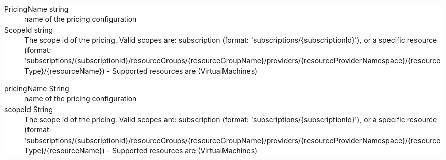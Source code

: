 <div>
<pulumi-choosable type="language" values="go">
<dl class="resources-properties"><dt class="property-required property-replacement"
            title="Required">
        <span id="pricingname_go">
<a data-swiftype-name="resource-property" data-swiftype-type="text" href="#pricingname_go" style="color: inherit; text-decoration: inherit;">Pricing<wbr>Name</a>
</span>
        <span class="property-indicator"></span>
        <span class="property-type">string</span>
    </dt>
    <dd>name of the pricing configuration</dd><dt class="property-required property-replacement"
            title="Required">
        <span id="scopeid_go">
<a data-swiftype-name="resource-property" data-swiftype-type="text" href="#scopeid_go" style="color: inherit; text-decoration: inherit;">Scope<wbr>Id</a>
</span>
        <span class="property-indicator"></span>
        <span class="property-type">string</span>
    </dt>
    <dd>The scope id of the pricing. Valid scopes are: subscription (format: 'subscriptions/{subscriptionId}'), or a specific resource (format: 'subscriptions/{subscriptionId}/resourceGroups/{resourceGroupName}/providers/{resourceProviderNamespace}/{resourceType}/{resourceName}) - Supported resources are (VirtualMachines)</dd></dl>
</pulumi-choosable>
</div>

<div>
<pulumi-choosable type="language" values="java">
<dl class="resources-properties"><dt class="property-required property-replacement"
            title="Required">
        <span id="pricingname_java">
<a data-swiftype-name="resource-property" data-swiftype-type="text" href="#pricingname_java" style="color: inherit; text-decoration: inherit;">pricing<wbr>Name</a>
</span>
        <span class="property-indicator"></span>
        <span class="property-type">String</span>
    </dt>
    <dd>name of the pricing configuration</dd><dt class="property-required property-replacement"
            title="Required">
        <span id="scopeid_java">
<a data-swiftype-name="resource-property" data-swiftype-type="text" href="#scopeid_java" style="color: inherit; text-decoration: inherit;">scope<wbr>Id</a>
</span>
        <span class="property-indicator"></span>
        <span class="property-type">String</span>
    </dt>
    <dd>The scope id of the pricing. Valid scopes are: subscription (format: 'subscriptions/{subscriptionId}'), or a specific resource (format: 'subscriptions/{subscriptionId}/resourceGroups/{resourceGroupName}/providers/{resourceProviderNamespace}/{resourceType}/{resourceName}) - Supported resources are (VirtualMachines)</dd></dl>
</pulumi-choosable>
</div>
